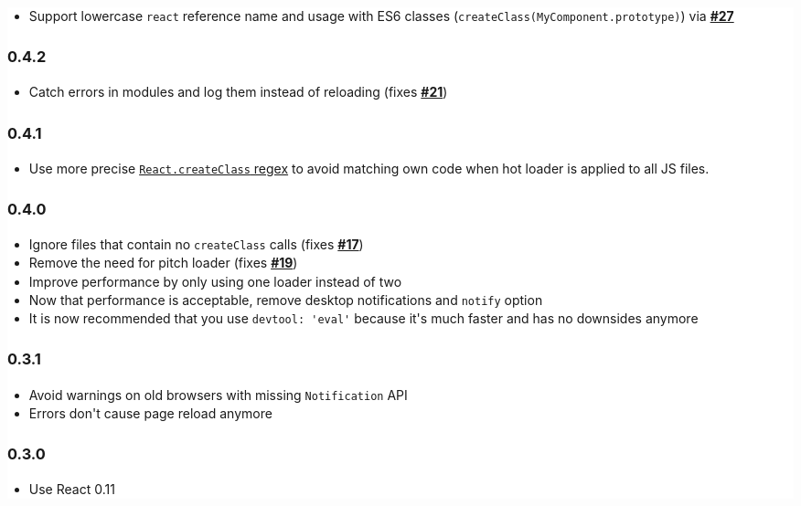 * Support lowercase `react` reference name and usage with ES6 classes
  (`createClass(MyComponent.prototype)`) via
  **[#27](https://github.com/gaearon/react-hot-loader/issues/27)**

### 0.4.2

* Catch errors in modules and log them instead of reloading (fixes
  **[#21](https://github.com/gaearon/react-hot-loader/issues/21)**)

### 0.4.1

* Use more precise
  [`React.createClass` regex](https://github.com/gaearon/react-hot-loader/commit/f71c6785131adcc85b91789da0d0a0b9f1a9713f)
  to avoid matching own code when hot loader is applied to all JS files.

### 0.4.0

* Ignore files that contain no `createClass` calls (fixes
  **[#17](https://github.com/gaearon/react-hot-loader/issues/17)**)
* Remove the need for pitch loader (fixes
  **[#19](https://github.com/gaearon/react-hot-loader/issues/19)**)
* Improve performance by only using one loader instead of two
* Now that performance is acceptable, remove desktop notifications and `notify`
  option
* It is now recommended that you use `devtool: 'eval'` because it's much faster
  and has no downsides anymore

### 0.3.1

* Avoid warnings on old browsers with missing `Notification` API
* Errors don't cause page reload anymore

### 0.3.0

* Use React 0.11
